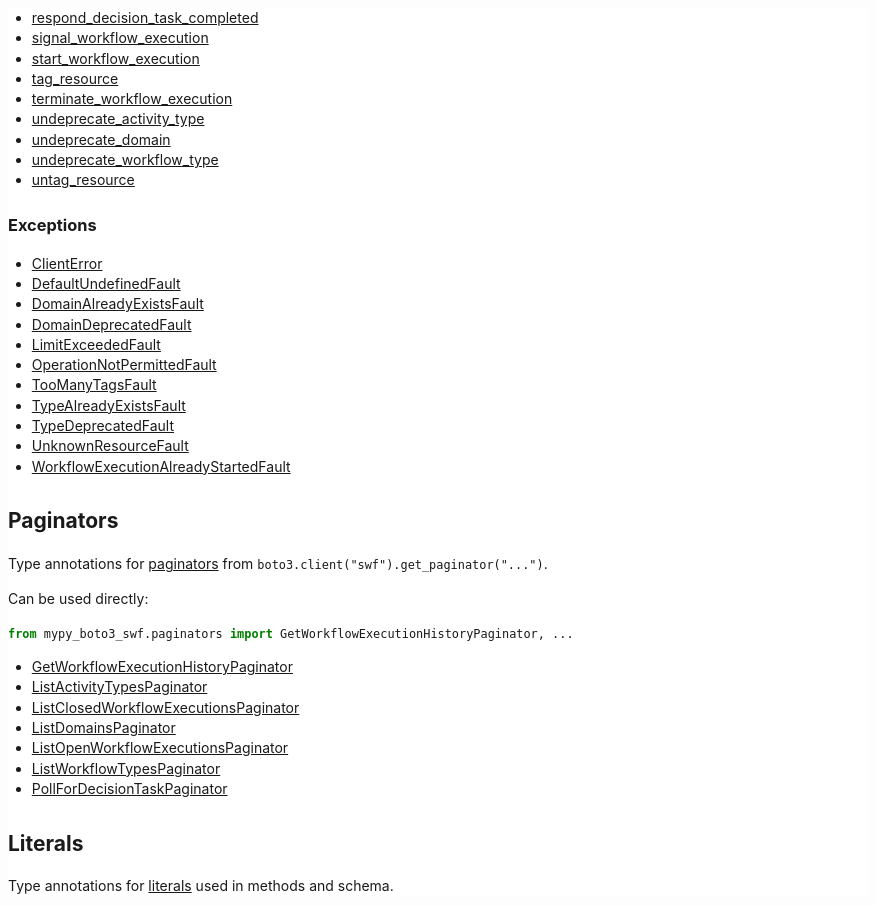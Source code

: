 - [respond_decision_task_completed](./client.md#respond-decision-task-completed)
- [signal_workflow_execution](./client.md#signal-workflow-execution)
- [start_workflow_execution](./client.md#start-workflow-execution)
- [tag_resource](./client.md#tag-resource)
- [terminate_workflow_execution](./client.md#terminate-workflow-execution)
- [undeprecate_activity_type](./client.md#undeprecate-activity-type)
- [undeprecate_domain](./client.md#undeprecate-domain)
- [undeprecate_workflow_type](./client.md#undeprecate-workflow-type)
- [untag_resource](./client.md#untag-resource)




### Exceptions
- [ClientError](./client.md#clienterror)
- [DefaultUndefinedFault](./client.md#defaultundefinedfault)
- [DomainAlreadyExistsFault](./client.md#domainalreadyexistsfault)
- [DomainDeprecatedFault](./client.md#domaindeprecatedfault)
- [LimitExceededFault](./client.md#limitexceededfault)
- [OperationNotPermittedFault](./client.md#operationnotpermittedfault)
- [TooManyTagsFault](./client.md#toomanytagsfault)
- [TypeAlreadyExistsFault](./client.md#typealreadyexistsfault)
- [TypeDeprecatedFault](./client.md#typedeprecatedfault)
- [UnknownResourceFault](./client.md#unknownresourcefault)
- [WorkflowExecutionAlreadyStartedFault](./client.md#workflowexecutionalreadystartedfault)






## Paginators

Type annotations for [paginators](./paginators.md) from `boto3.client("swf").get_paginator("...")`.

Can be used directly:

```python
from mypy_boto3_swf.paginators import GetWorkflowExecutionHistoryPaginator, ...
```

- [GetWorkflowExecutionHistoryPaginator](./paginators.md#getworkflowexecutionhistorypaginator)
- [ListActivityTypesPaginator](./paginators.md#listactivitytypespaginator)
- [ListClosedWorkflowExecutionsPaginator](./paginators.md#listclosedworkflowexecutionspaginator)
- [ListDomainsPaginator](./paginators.md#listdomainspaginator)
- [ListOpenWorkflowExecutionsPaginator](./paginators.md#listopenworkflowexecutionspaginator)
- [ListWorkflowTypesPaginator](./paginators.md#listworkflowtypespaginator)
- [PollForDecisionTaskPaginator](./paginators.md#pollfordecisiontaskpaginator)






## Literals

Type annotations for [literals](./literals.md) used in methods and schema.
